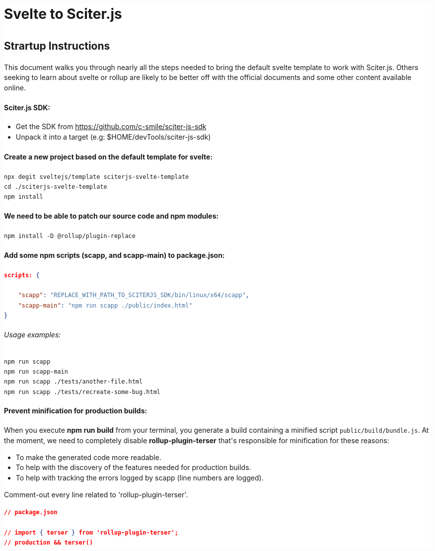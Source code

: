 # Svelte to Sciter.js
## Strartup Instructions

This document walks you through nearly all the steps needed to bring the default svelte template to work with Sciter.js. Others seeking to learn about svelte or rollup are likely to be better off with the official documents and some other content available online.

#### Sciter.js SDK:
* Get the SDK from https://github.com/c-smile/sciter-js-sdk
* Unpack it into a target (e.g: $HOME/devTools/sciter-js-sdk)

#### Create a new project based on the default template for svelte:
```shell
npx degit sveltejs/template sciterjs-svelte-template
cd ./sciterjs-svelte-template
npm install
```

#### We need to be able to patch our source code and npm modules:
```shell
npm install -D @rollup/plugin-replace
```

#### Add some npm scripts (scapp, and scapp-main) to package.json:
```json
scripts: {
 
    "scapp": "REPLACE_WITH_PATH_TO_SCITERJS_SDK/bin/linux/x64/scapp",
    "scapp-main": "npm run scapp ./public/index.html"
}
```
###### Usage examples:
```shell
npm run scapp
npm run scapp-main
npm run scapp ./tests/another-file.html
npm run scapp ./tests/recreate-some-bug.html
```

#### Prevent minification for production builds:
When you execute **npm run build** from your terminal, you generate a build containing a minified script `public/build/bundle.js`. At the moment, we need to completely disable **rollup-plugin-terser** that's responsible for minification for these reasons:
* To make the generated code more readable.
* To help with the discovery of the features needed for production builds.
* To help with tracking the errors logged by scapp (line numbers are logged).

Comment-out every line related to 'rollup-plugin-terser'.
```json
// package.json

// import { terser } from 'rollup-plugin-terser';
// production && terser()
```
